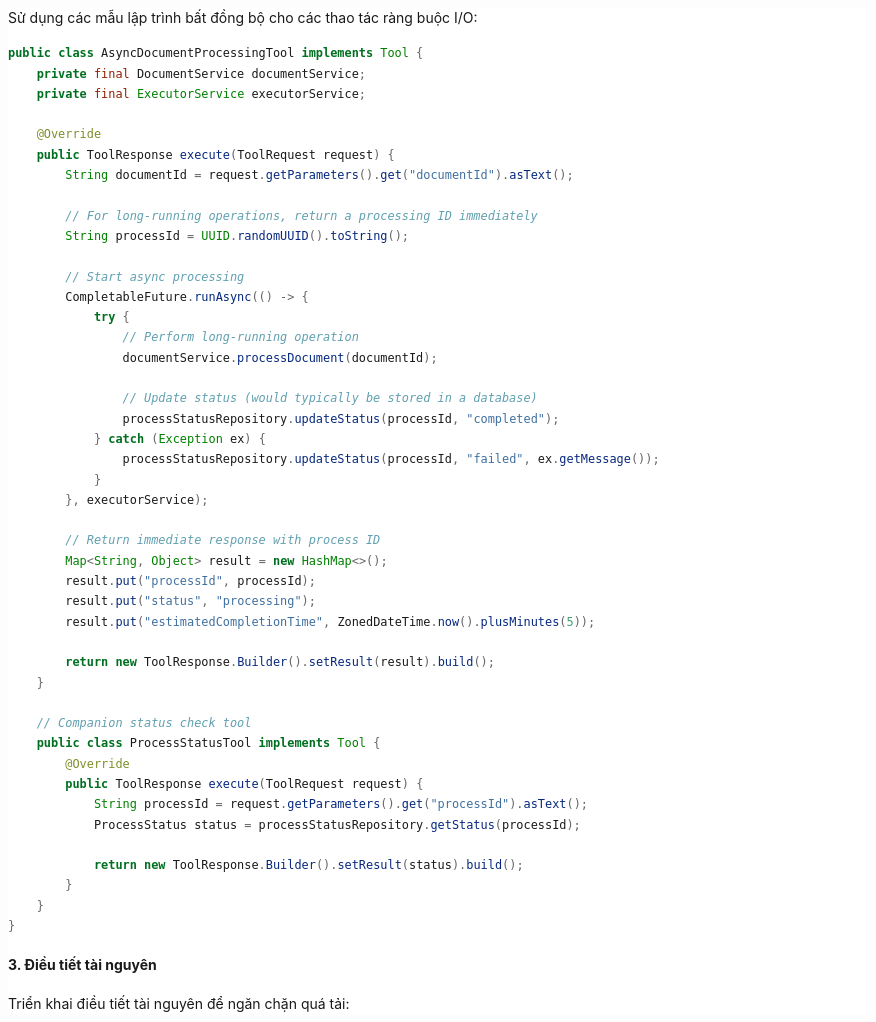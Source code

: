 Sử dụng các mẫu lập trình bất đồng bộ cho các thao tác ràng buộc I/O:

```java
public class AsyncDocumentProcessingTool implements Tool {
    private final DocumentService documentService;
    private final ExecutorService executorService;
    
    @Override
    public ToolResponse execute(ToolRequest request) {
        String documentId = request.getParameters().get("documentId").asText();
        
        // For long-running operations, return a processing ID immediately
        String processId = UUID.randomUUID().toString();
        
        // Start async processing
        CompletableFuture.runAsync(() -> {
            try {
                // Perform long-running operation
                documentService.processDocument(documentId);
                
                // Update status (would typically be stored in a database)
                processStatusRepository.updateStatus(processId, "completed");
            } catch (Exception ex) {
                processStatusRepository.updateStatus(processId, "failed", ex.getMessage());
            }
        }, executorService);
        
        // Return immediate response with process ID
        Map<String, Object> result = new HashMap<>();
        result.put("processId", processId);
        result.put("status", "processing");
        result.put("estimatedCompletionTime", ZonedDateTime.now().plusMinutes(5));
        
        return new ToolResponse.Builder().setResult(result).build();
    }
    
    // Companion status check tool
    public class ProcessStatusTool implements Tool {
        @Override
        public ToolResponse execute(ToolRequest request) {
            String processId = request.getParameters().get("processId").asText();
            ProcessStatus status = processStatusRepository.getStatus(processId);
            
            return new ToolResponse.Builder().setResult(status).build();
        }
    }
}
```

#### 3. Điều tiết tài nguyên

Triển khai điều tiết tài nguyên để ngăn chặn quá tải:
